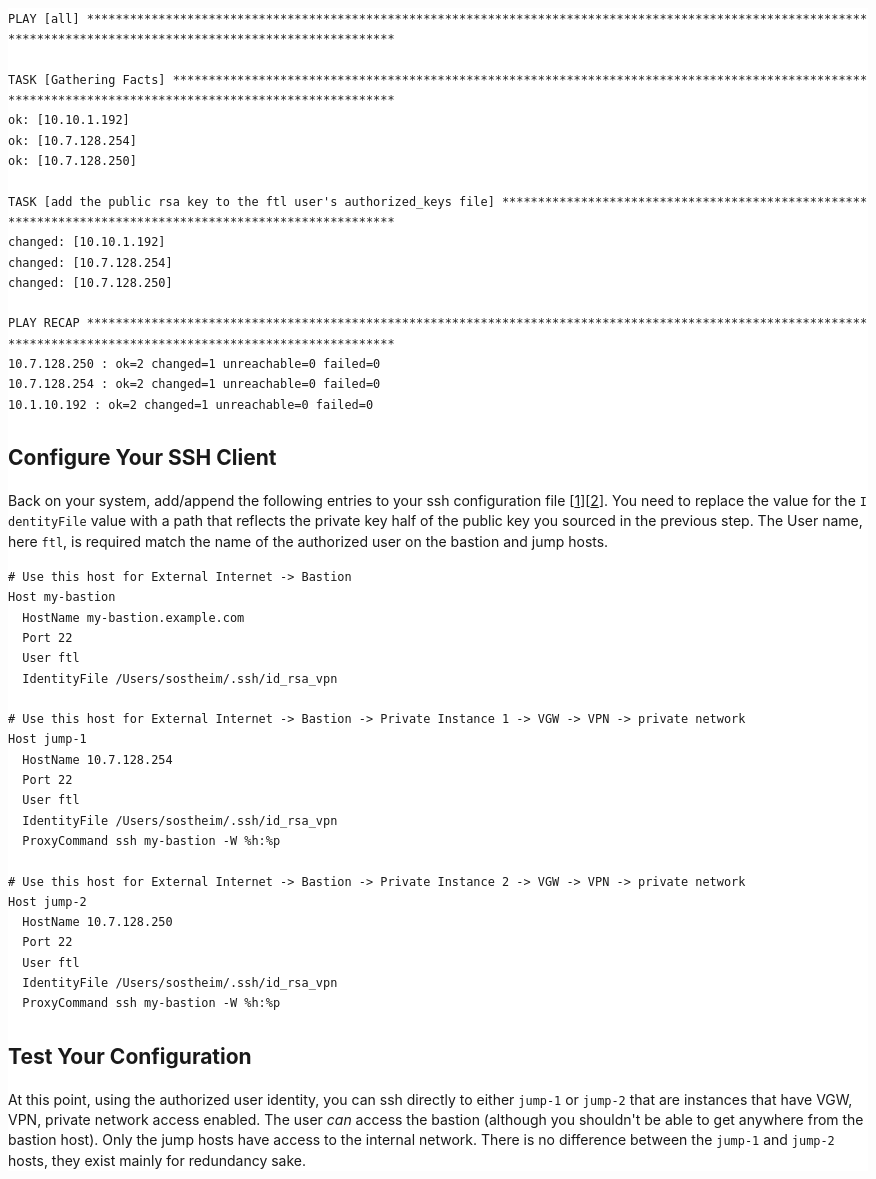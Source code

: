 ```
PLAY [all] *******************************************************************************************************************************************************************
 
TASK [Gathering Facts] *******************************************************************************************************************************************************
ok: [10.10.1.192]
ok: [10.7.128.254]
ok: [10.7.128.250]
 
TASK [add the public rsa key to the ftl user's authorized_keys file] *********************************************************************************************************
changed: [10.10.1.192]
changed: [10.7.128.254]
changed: [10.7.128.250]
 
PLAY RECAP *******************************************************************************************************************************************************************
10.7.128.250 : ok=2 changed=1 unreachable=0 failed=0
10.7.128.254 : ok=2 changed=1 unreachable=0 failed=0
10.1.10.192 : ok=2 changed=1 unreachable=0 failed=0
```
## Configure Your SSH Client
Back on your system, add/append the following entries to your ssh configuration file \[[1](#reference-1)\]\[[2](#reference-2)\].  You need to replace the value for the `IdentityFile` value with a path that reflects the private key half of the public key you sourced in the previous step.  The User name, here `ftl`, is required match the name of the authorized user on the bastion and jump hosts.

```
# Use this host for External Internet -> Bastion
Host my-bastion
  HostName my-bastion.example.com
  Port 22
  User ftl
  IdentityFile /Users/sostheim/.ssh/id_rsa_vpn
 
# Use this host for External Internet -> Bastion -> Private Instance 1 -> VGW -> VPN -> private network
Host jump-1
  HostName 10.7.128.254
  Port 22
  User ftl
  IdentityFile /Users/sostheim/.ssh/id_rsa_vpn
  ProxyCommand ssh my-bastion -W %h:%p
 
# Use this host for External Internet -> Bastion -> Private Instance 2 -> VGW -> VPN -> private network
Host jump-2
  HostName 10.7.128.250
  Port 22
  User ftl
  IdentityFile /Users/sostheim/.ssh/id_rsa_vpn
  ProxyCommand ssh my-bastion -W %h:%p
```
## Test Your Configuration
At this point, using the authorized user identity, you can ssh directly to either `jump-1` or `jump-2` that are instances that have VGW, VPN, private network access enabled. The user *can* access the bastion (although you shouldn't be able to get anywhere from the bastion host).  Only the jump hosts have access to the internal network.  There is no difference between the `jump-1` and `jump-2` hosts, they exist mainly for redundancy sake.

